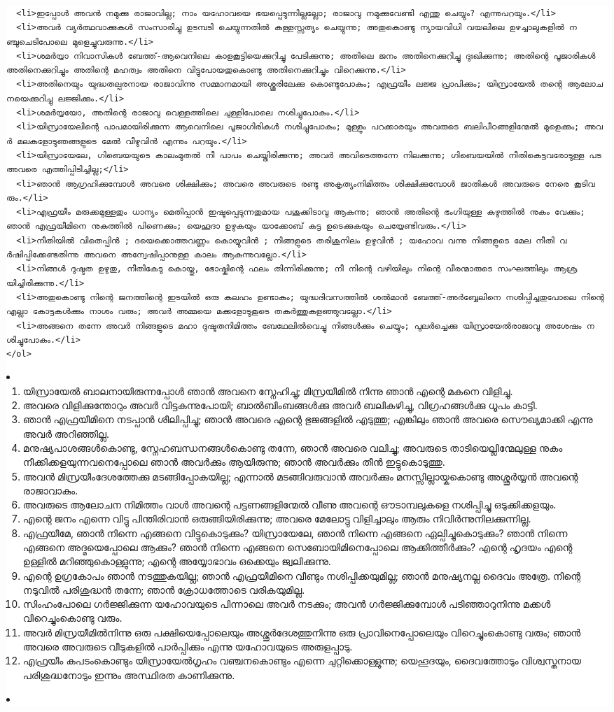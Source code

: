      <li>ഇപ്പോള്‍ അവന്‍ നമുക്കു രാജാവില്ല; നാം യഹോവയെ ഭയപ്പെടുന്നില്ലല്ലോ; രാജാവു നമുക്കുവേണ്ടി എന്തു ചെയ്യും? എന്നുപറയും.</li>
      <li>അവര്‍ വ്യര്‍ത്ഥവാക്കുകള്‍ സംസാരിച്ചു ഉടമ്പടി ചെയ്യുന്നതില്‍ കള്ളസ്സത്യം ചെയ്യുന്നു; അതുകൊണ്ടു ന്യായവിധി വയലിലെ ഉഴച്ചാലുകളില്‍ നഞ്ചുചെടിപോലെ മുളെച്ചുവരുന്നു.</li>
      <li>ശമര്‍യ്യാ നിവാസികള്‍ ബേത്ത്-ആവെനിലെ കാളകൂട്ടിയെക്കുറിച്ചു പേടിക്കുന്നു; അതിലെ ജനം അതിനെക്കുറിച്ചു ദുഃഖിക്കുന്നു; അതിന്റെ പൂജാരികള്‍ അതിനെക്കുറിച്ചും അതിന്റെ മഹത്വം അതിനെ വിട്ടുപോയതുകൊണ്ടു അതിനെക്കുറിച്ചും വിറെക്കുന്നു.</li>
      <li>അതിനെയും യുദ്ധതല്പരനായ രാജാവിന്നു സമ്മാനമായി അശ്ശൂരിലേക്കു കൊണ്ടുപോകും; എഫ്രയീം ലജ്ജ പ്രാപിക്കും; യിസ്രായേല്‍ തന്റെ ആലോചനയെക്കുറിച്ചു ലജ്ജിക്കും.</li>
      <li>ശമര്‍യ്യയോ, അതിന്റെ രാജാവു വെള്ളത്തിലെ ചുള്ളിപോലെ നശിച്ചുപോകും.</li>
      <li>യിസ്രായേലിന്റെ പാപമായിരിക്കുന്ന ആവെനിലെ പൂജാഗിരികള്‍ നശിച്ചുപോകും; മുള്ളും പറക്കാരയും അവരുടെ ബലിപീഠങ്ങളിന്മേല്‍ മുളെക്കും; അവര്‍ മലകളോടുഞങ്ങളുടെ മേല്‍ വീഴുവിന്‍ എന്നും പറയും.</li>
      <li>യിസ്രായേലേ, ഗിബെയയുടെ കാലംമുതല്‍ നീ പാപം ചെയ്തിരിക്കുന്നു; അവര്‍ അവിടെത്തന്നേ നിലക്കുന്നു; ഗിബെയയില്‍ നീതികെട്ടവരോടുള്ള പട അവരെ എത്തിപ്പിടിച്ചില്ല;</li>
      <li>ഞാന്‍ ആഗ്രഹിക്കുമ്പോള്‍ അവരെ ശിക്ഷിക്കും; അവരെ അവരുടെ രണ്ടു അകൃത്യംനിമിത്തം ശിക്ഷിക്കുമ്പോള്‍ ജാതികള്‍ അവരുടെ നേരെ കൂടിവരും.</li>
      <li>എഫ്രയീം മരുക്കമുള്ളതും ധാന്യം മെതിപ്പാന്‍ ഇഷ്ടപ്പെടുന്നതുമായ പശുക്കിടാവു ആകുന്നു; ഞാന്‍ അതിന്റെ ഭംഗിയുള്ള കഴുത്തില്‍ നുകം വേക്കും; ഞാന്‍ എഫ്രയീമിനെ നുകത്തില്‍ പിണെക്കും; യെഹൂദാ ഉഴുകയും യാക്കോബ് കട്ട ഉടെക്കുകയും ചെയ്യേണ്ടിവരും.</li>
      <li>നീതിയില്‍ വിതെപ്പിന്‍ ; ദയെക്കൊത്തവണ്ണം കൊയ്യുവിന്‍ ; നിങ്ങളുടെ തരിശുനിലം ഉഴുവിന്‍ ; യഹോവ വന്നു നിങ്ങളുടെ മേല നീതി വര്‍ഷിപ്പിക്കേണ്ടതിന്നു അവനെ അന്വേഷിപ്പാനുള്ള കാലം ആകുന്നുവല്ലോ.</li>
      <li>നിങ്ങള്‍ ദുഷ്ടത ഉഴുതു, നീതികേടു കൊയ്തു, ഭോഷ്കിന്റെ ഫലം തിന്നിരിക്കുന്നു; നീ നിന്റെ വഴിയിലും നിന്റെ വീരന്മാരുടെ സംഘത്തിലും ആശ്രയിച്ചിരിക്കുന്നു.</li>
      <li>അതുകൊണ്ടു നിന്റെ ജനത്തിന്റെ ഇടയില്‍ ഒരു കലഹം ഉണ്ടാകും; യുദ്ധദിവസത്തില്‍ ശല്‍മാന്‍ ബേത്ത്-അര്‍ബ്ബേലിനെ നശിപ്പിച്ചതുപോലെ നിന്റെ എല്ലാ കോട്ടകള്‍ക്കും നാശം വരും; അവര്‍ അമ്മയെ മക്കളോടുകൂടെ തകര്‍ത്തുകളഞ്ഞുവല്ലോ.</li>
      <li>അങ്ങനെ തന്നേ അവര്‍ നിങ്ങളുടെ മഹാ ദുഷ്ടതനിമിത്തം ബേഥേലില്‍വെച്ചു നിങ്ങള്‍ക്കും ചെയ്യും; പുലര്‍ച്ചെക്കു യിസ്രായേല്‍രാജാവു അശേഷം നശിച്ചുപോകും.</li>
    </ol>
  </li>
  <li>
    <ol>
      <li>യിസ്രായേല്‍ ബാലനായിരുന്നപ്പോള്‍ ഞാന്‍ അവനെ സ്നേഹിച്ചു; മിസ്രയീമില്‍ നിന്നു ഞാന്‍ എന്റെ മകനെ വിളിച്ചു.</li>
      <li>അവരെ വിളിക്കുന്തോറും അവര്‍ വിട്ടകന്നുപോയി; ബാല്‍ബിംബങ്ങള്‍ക്കു അവര്‍ ബലികഴിച്ചു, വിഗ്രഹങ്ങള്‍ക്കു ധൂപം കാട്ടി.</li>
      <li>ഞാന്‍ എഫ്രയീമിനെ നടപ്പാന്‍ ശീലിപ്പിച്ചു; ഞാന്‍ അവരെ എന്റെ ഭുജങ്ങളില്‍ എടുത്തു; എങ്കിലും ഞാന്‍ അവരെ സൌഖ്യമാക്കി എന്നു അവര്‍ അറിഞ്ഞില്ല.</li>
      <li>മനുഷ്യപാശങ്ങള്‍കൊണ്ടു, സ്നേഹബന്ധനങ്ങള്‍കൊണ്ടു തന്നേ, ഞാന്‍ അവരെ വലിച്ചു; അവരുടെ താടിയെല്ലിന്മേലുള്ള നുകം നീക്കിക്കളയുന്നവനെപ്പോലെ ഞാന്‍ അവര്‍ക്കും ആയിരുന്നു; ഞാന്‍ അവര്‍ക്കും തീന്‍ ഇട്ടുകൊടുത്തു.</li>
      <li>അവന്‍ മിസ്രയീംദേശത്തേക്കു മടങ്ങിപ്പോകയില്ല; എന്നാല്‍ മടങ്ങിവരുവാന്‍ അവര്‍ക്കും മനസ്സില്ലായ്കകൊണ്ടു അശ്ശൂര്‍യ്യന്‍ അവന്റെ രാജാവാകും.</li>
      <li>അവരുടെ ആലോചന നിമിത്തം വാള്‍ അവന്റെ പട്ടണങ്ങളിന്മേല്‍ വീണു അവന്റെ ഔടാമ്പലുകളെ നശിപ്പിച്ചു ഒടുക്കിക്കളയും.</li>
      <li>എന്റെ ജനം എന്നെ വിട്ടു പിന്തിരിവാന്‍ ഒരുങ്ങിയിരിക്കുന്നു; അവരെ മേലോട്ടു വിളിച്ചാലും ആരും നിവിര്‍ന്നുനിലക്കുന്നില്ല.</li>
      <li>എഫ്രയീമേ, ഞാന്‍ നിന്നെ എങ്ങനെ വിട്ടുകൊടുക്കും? യിസ്രായേലേ, ഞാന്‍ നിന്നെ എങ്ങനെ ഏല്പിച്ചുകൊടുക്കും? ഞാന്‍ നിന്നെ എങ്ങനെ അദ്മയെപ്പോലെ ആക്കും? ഞാന്‍ നിന്നെ എങ്ങനെ സെബോയിമിനെപ്പോലെ ആക്കിത്തീര്‍ക്കും? എന്റെ ഹൃദയം എന്റെ ഉള്ളില്‍ മറിഞ്ഞുകൊള്ളുന്നു; എന്റെ അയ്യോഭാവം ഒക്കെയും ജ്വലിക്കുന്നു.</li>
      <li>എന്റെ ഉഗ്രകോപം ഞാന്‍ നടത്തുകയില്ല; ഞാന്‍ എഫ്രയീമിനെ വീണ്ടും നശിപ്പിക്കയുമില്ല; ഞാന്‍ മനുഷ്യനല്ല ദൈവം അത്രേ. നിന്റെ നടുവില്‍ പരിശുദ്ധന്‍ തന്നേ; ഞാന്‍ ക്രോധത്തോടെ വരികയുമില്ല.</li>
      <li>സിംഹംപോലെ ഗര്‍ജ്ജിക്കുന്ന യഹോവയുടെ പിന്നാലെ അവര്‍ നടക്കും; അവന്‍ ഗര്‍ജ്ജിക്കുമ്പോള്‍ പടിഞ്ഞാറുനിന്നു മക്കള്‍ വിറെച്ചുംകൊണ്ടു വരും.</li>
      <li>അവര്‍ മിസ്രയീമില്‍നിന്നു ഒരു പക്ഷിയെപ്പോലെയും അശ്ശൂര്‍ദേശത്തുനിന്നു ഒരു പ്രാവിനെപ്പോലെയും വിറെച്ചുംകൊണ്ടു വരും; ഞാന്‍ അവരെ അവരുടെ വീടുകളില്‍ പാര്‍പ്പിക്കും എന്നു യഹോവയുടെ അരുളപ്പാടു.</li>
      <li>എഫ്രയീം കപടംകൊണ്ടും യിസ്രായേല്‍ഗൃഹം വഞ്ചനകൊണ്ടും എന്നെ ചുറ്റിക്കൊള്ളുന്നു; യെഹൂദയും, ദൈവത്തോടും വിശ്വസ്തനായ പരിശുദ്ധനോടും ഇന്നും അസ്ഥിരത കാണിക്കുന്നു.</li>
    </ol>
  </li>
  <li>
    <ol>